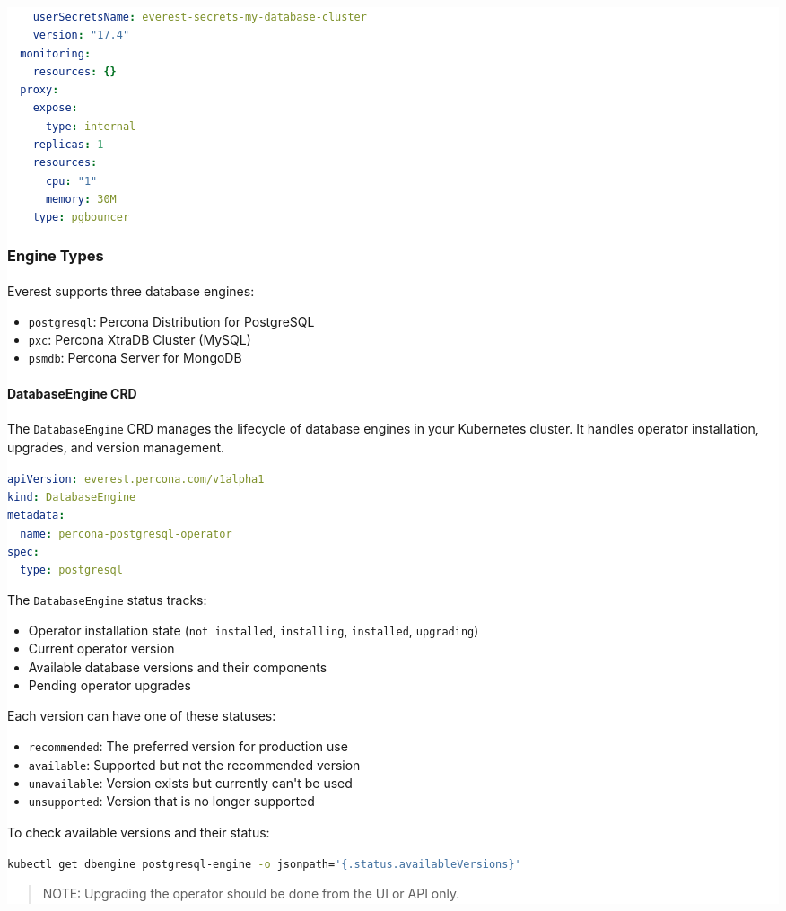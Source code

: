 ```yaml
    userSecretsName: everest-secrets-my-database-cluster
    version: "17.4"
  monitoring:
    resources: {}
  proxy:
    expose:
      type: internal
    replicas: 1
    resources:
      cpu: "1"
      memory: 30M
    type: pgbouncer
```

### Engine Types

Everest supports three database engines:
- `postgresql`: Percona Distribution for PostgreSQL
- `pxc`: Percona XtraDB Cluster (MySQL)
- `psmdb`: Percona Server for MongoDB

#### DatabaseEngine CRD

The `DatabaseEngine` CRD manages the lifecycle of database engines in your Kubernetes cluster. It handles operator installation, upgrades, and version management.

```yaml
apiVersion: everest.percona.com/v1alpha1
kind: DatabaseEngine
metadata:
  name: percona-postgresql-operator
spec:
  type: postgresql
```

The `DatabaseEngine` status tracks:
- Operator installation state (`not installed`, `installing`, `installed`, `upgrading`)
- Current operator version
- Available database versions and their components
- Pending operator upgrades

Each version can have one of these statuses:
- `recommended`: The preferred version for production use
- `available`: Supported but not the recommended version
- `unavailable`: Version exists but currently can't be used
- `unsupported`: Version that is no longer supported

To check available versions and their status:

```bash
kubectl get dbengine postgresql-engine -o jsonpath='{.status.availableVersions}'
```

> NOTE: Upgrading the operator should be done from the UI or API only.
